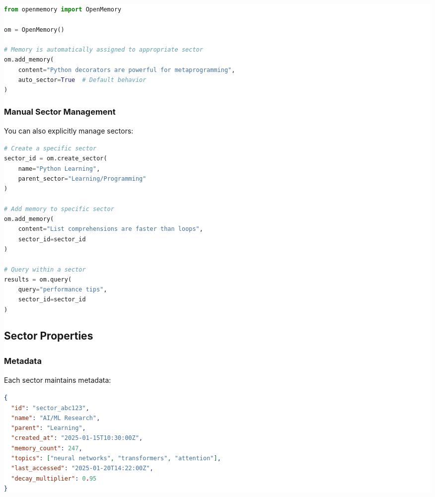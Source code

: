 ```python
from openmemory import OpenMemory

om = OpenMemory()

# Memory is automatically assigned to appropriate sector
om.add_memory(
    content="Python decorators are powerful for metaprogramming",
    auto_sector=True  # Default behavior
)
```

### Manual Sector Management

You can also explicitly manage sectors:

```python
# Create a specific sector
sector_id = om.create_sector(
    name="Python Learning",
    parent_sector="Learning/Programming"
)

# Add memory to specific sector
om.add_memory(
    content="List comprehensions are faster than loops",
    sector_id=sector_id
)

# Query within a sector
results = om.query(
    query="performance tips",
    sector_id=sector_id
)
```

## Sector Properties

### Metadata

Each sector maintains metadata:

```json
{
  "id": "sector_abc123",
  "name": "AI/ML Research",
  "parent": "Learning",
  "created_at": "2025-01-15T10:30:00Z",
  "memory_count": 247,
  "topics": ["neural networks", "transformers", "attention"],
  "last_accessed": "2025-01-20T14:22:00Z",
  "decay_multiplier": 0.95
}
```
